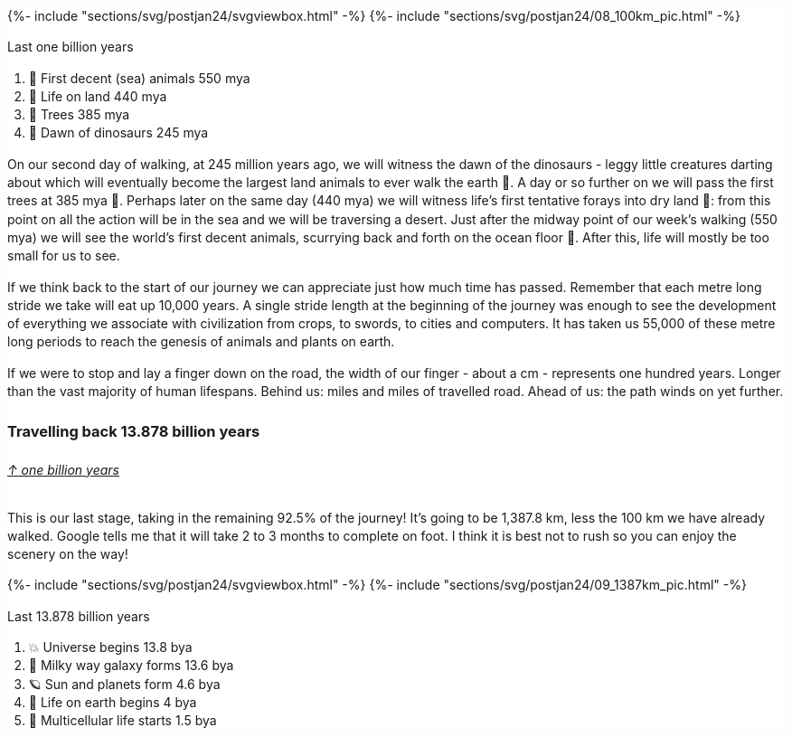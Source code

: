 <div class="svg-container">
<div class="svg-sketch">
{%- include "sections/svg/postjan24/svgviewbox.html" -%}
{%- include "sections/svg/postjan24/08_100km_pic.html" -%}
</div>

<p class="svg-legend-title">Last one billion years</p>

<div class="svg-legend">
<ol class="svg-legend-list">
<li class="legend-1a">🦐 First decent (sea) animals 550 mya</li>
<li class="legend-1b">🐜 Life on land 440 mya</li>
<li class="legend-1c">🌴 Trees 385 mya</li>
<li class="legend-1d">🦕 Dawn of dinosaurs 245 mya</li>
</ol>
</div>
</div>

On our second day of walking, at 245 million years ago, we will witness the dawn of the dinosaurs - leggy little creatures darting about which will eventually become the largest land animals to ever walk the earth 🦕. A day or so further on we will pass the first trees at 385 mya 🌴. Perhaps later on the same day (440 mya) we will witness life’s first tentative forays into dry land 🐜: from this point on all the action will be in the sea and we will be traversing a desert. Just after the midway point of our week’s walking (550 mya) we will see the world’s first decent animals, scurrying back and forth on the ocean floor 🦐. After this, life will mostly be too small for us to see.

If we think back to the start of our journey we can appreciate just how much time has passed. Remember that each metre long stride we take will eat up 10,000 years. A single stride length at the beginning of the journey was enough to see the development of everything we associate with civilization from crops, to swords, to cities and computers. It has taken us 55,000 of these metre long periods to reach the genesis of animals and plants on earth.

If we were to stop and lay a finger down on the road, the width of our finger - about a cm - represents one hundred years. Longer than the vast majority of human lifespans. Behind us: miles and miles of travelled road. Ahead of us: the path winds on yet further.

### Travelling back 13.878 billion years
<h6><a href="#travelling-back-one-billion-years">↑ one billion years</a></h6>

This is our last stage, taking in the remaining 92.5% of the journey! It’s going to be 1,387.8 km, less the 100 km we have already walked. Google tells me that it will take 2 to 3 months to complete on foot. I think it is best not to rush so you can enjoy the scenery on the way!

<div class="svg-container">
<div class="svg-sketch">
{%- include "sections/svg/postjan24/svgviewbox.html" -%}
{%- include "sections/svg/postjan24/09_1387km_pic.html" -%}
</div>

<p class="svg-legend-title">Last 13.878 billion years</p>

<div class="svg-legend">
<ol class="svg-legend-list">
<li class="legend-1a">💥 Universe begins 13.8 bya</li>
<li class="legend-1b">🌌 Milky way galaxy forms 13.6 bya</li>
<li class="legend-1c">🪐 Sun and planets form 4.6 bya</li>
<li class="legend-1d">🦠 Life on earth begins 4 bya</li>
<li class="legend-1e">💩 Multicellular life starts 1.5 bya</li>
</ol>
</div>
</div>
